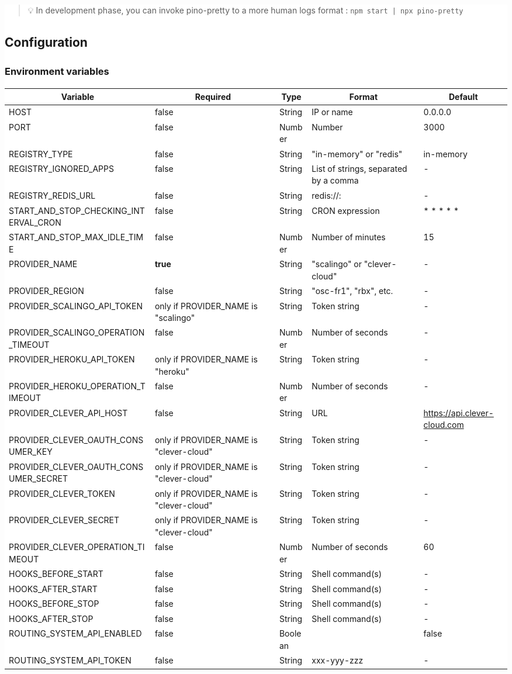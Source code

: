 > 💡 In development phase, you can invoke pino-pretty to a more human logs format :
> `npm start | npx pino-pretty`

## Configuration

### Environment variables

| Variable                              | Required                                | Type    | Format                                | Default                      |
|---------------------------------------|-----------------------------------------|---------|---------------------------------------|------------------------------|
| HOST                                  | false                                   | String  | IP or name                            | 0.0.0.0                      |
| PORT                                  | false                                   | Number  | Number                                | 3000                         |
| REGISTRY_TYPE                         | false                                   | String  | "in-memory" or "redis"                | in-memory                    |
| REGISTRY_IGNORED_APPS                 | false                                   | String  | List of strings, separated by a comma | -                            |
| REGISTRY_REDIS_URL                    | false                                   | String  | redis://<host/>:<port/>               | -                            |
| START_AND_STOP_CHECKING_INTERVAL_CRON | false                                   | String  | CRON expression                       | * * * * *                    |
| START_AND_STOP_MAX_IDLE_TIME          | false                                   | Number  | Number of minutes                     | 15                           |
| PROVIDER_NAME                         | **true**                                | String  | "scalingo" or "clever-cloud"          | -                            |
| PROVIDER_REGION                       | false                                   | String  | "osc-fr1", "rbx", etc.                | -                            |
| PROVIDER_SCALINGO_API_TOKEN           | only if PROVIDER_NAME is "scalingo"     | String  | Token string                          | -                            |
| PROVIDER_SCALINGO_OPERATION_TIMEOUT   | false                                   | Number  | Number of seconds                     | -                            |
| PROVIDER_HEROKU_API_TOKEN             | only if PROVIDER_NAME is "heroku"       | String  | Token string                          | -                            |
| PROVIDER_HEROKU_OPERATION_TIMEOUT     | false                                   | Number  | Number of seconds                     | -                            |
| PROVIDER_CLEVER_API_HOST              | false                                   | String  | URL                                   | https://api.clever-cloud.com |
| PROVIDER_CLEVER_OAUTH_CONSUMER_KEY    | only if PROVIDER_NAME is "clever-cloud" | String  | Token string                          | -                            |
| PROVIDER_CLEVER_OAUTH_CONSUMER_SECRET | only if PROVIDER_NAME is "clever-cloud" | String  | Token string                          | -                            |
| PROVIDER_CLEVER_TOKEN                 | only if PROVIDER_NAME is "clever-cloud" | String  | Token string                          | -                            |
| PROVIDER_CLEVER_SECRET                | only if PROVIDER_NAME is "clever-cloud" | String  | Token string                          | -                            |
| PROVIDER_CLEVER_OPERATION_TIMEOUT     | false                                   | Number  | Number of seconds                     | 60                           |
| HOOKS_BEFORE_START                    | false                                   | String  | Shell command(s)                      | -                            |
| HOOKS_AFTER_START                     | false                                   | String  | Shell command(s)                      | -                            |
| HOOKS_BEFORE_STOP                     | false                                   | String  | Shell command(s)                      | -                            |
| HOOKS_AFTER_STOP                      | false                                   | String  | Shell command(s)                      | -                            |
| ROUTING_SYSTEM_API_ENABLED            | false                                   | Boolean |                                       | false                        |
| ROUTING_SYSTEM_API_TOKEN              | false                                   | String  | xxx-yyy-zzz                           | -                            |

